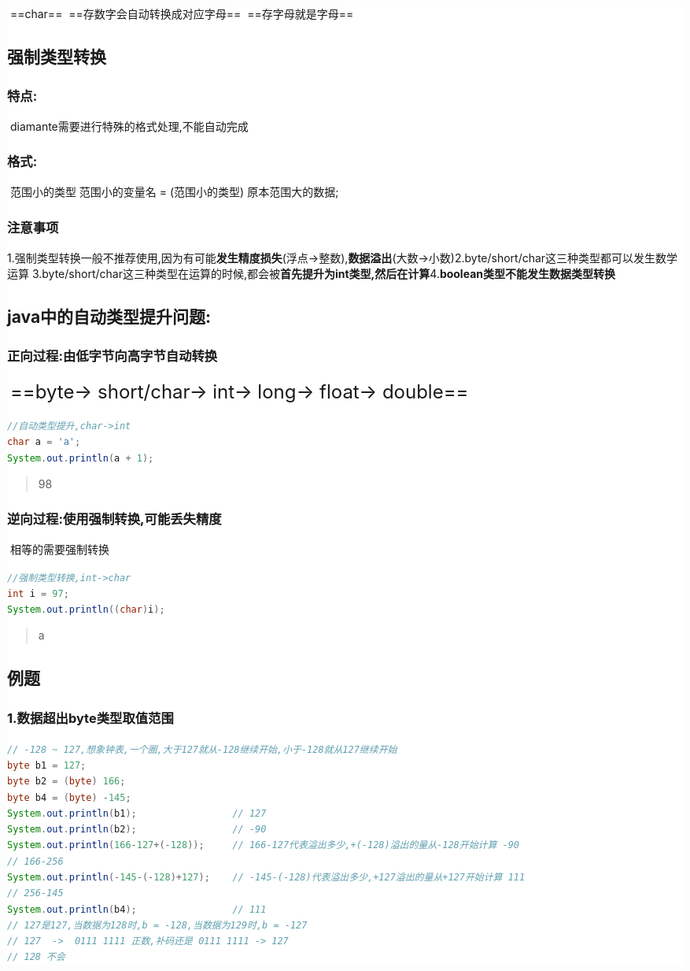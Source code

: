 ​							==char==
​         							==存数字会自动转换成对应字母==
​         							==存字母就是字母==         

## 强制类型转换

### 特点:

​								diamante需要进行特殊的格式处理,不能自动完成

### 格式:

​								范围小的类型  范围小的变量名  =  (范围小的类型) 原本范围大的数据;

### 注意事项

​								1.强制类型转换一般不推荐使用,因为有可能**发生精度损失**(浮点->整数),**数据溢出**(大数->小数)
​								2.byte/short/char这三种类型都可以发生数学运算
​								3.byte/short/char这三种类型在运算的时候,都会被**首先提升为int类型,然后在计算**
​								4.**boolean类型不能发生数据类型转换**

## java中的自动类型提升问题:

### 正向过程:由低字节向高字节自动转换

​									<span style="font-size:24px">==byte→ short/char→ int→ long→ float→ double==</span>							

```java
//自动类型提升,char->int
char a = 'a';
System.out.println(a + 1);
```

> 98

### 逆向过程:使用强制转换,可能丢失精度

​										相等的需要强制转换				

```java
//强制类型转换,int->char
int i = 97;
System.out.println((char)i);
```

> a

## 例题

### 1.数据超出byte类型取值范围

```java
// -128 ~ 127,想象钟表,一个圈,大于127就从-128继续开始,小于-128就从127继续开始
byte b1 = 127;						
byte b2 = (byte) 166;
byte b4 = (byte) -145;
System.out.println(b1);					// 127
System.out.println(b2);					// -90
System.out.println(166-127+(-128));		// 166-127代表溢出多少,+(-128)溢出的量从-128开始计算 -90
// 166-256
System.out.println(-145-(-128)+127);	// -145-(-128)代表溢出多少,+127溢出的量从+127开始计算 111
// 256-145
System.out.println(b4);					// 111
// 127是127,当数据为128时,b = -128,当数据为129时,b = -127
// 127	->	0111 1111 正数,补码还是 0111 1111 -> 127
// 128 不会		
```